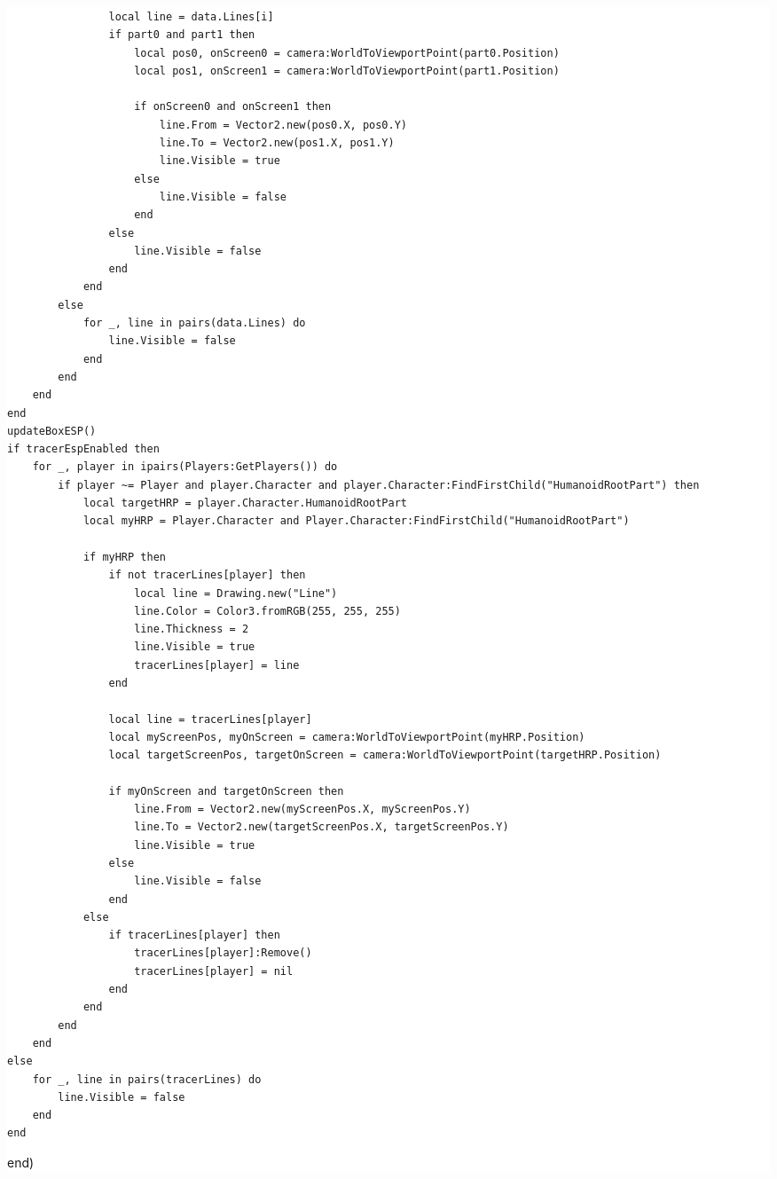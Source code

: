                     local line = data.Lines[i]
                    if part0 and part1 then
                        local pos0, onScreen0 = camera:WorldToViewportPoint(part0.Position)
                        local pos1, onScreen1 = camera:WorldToViewportPoint(part1.Position)

                        if onScreen0 and onScreen1 then
                            line.From = Vector2.new(pos0.X, pos0.Y)
                            line.To = Vector2.new(pos1.X, pos1.Y)
                            line.Visible = true
                        else
                            line.Visible = false
                        end
                    else
                        line.Visible = false
                    end
                end
            else
                for _, line in pairs(data.Lines) do
                    line.Visible = false
                end
            end
        end
    end
    updateBoxESP()
    if tracerEspEnabled then
        for _, player in ipairs(Players:GetPlayers()) do
            if player ~= Player and player.Character and player.Character:FindFirstChild("HumanoidRootPart") then
                local targetHRP = player.Character.HumanoidRootPart
                local myHRP = Player.Character and Player.Character:FindFirstChild("HumanoidRootPart")

                if myHRP then
                    if not tracerLines[player] then
                        local line = Drawing.new("Line")
                        line.Color = Color3.fromRGB(255, 255, 255)
                        line.Thickness = 2
                        line.Visible = true
                        tracerLines[player] = line
                    end

                    local line = tracerLines[player]
                    local myScreenPos, myOnScreen = camera:WorldToViewportPoint(myHRP.Position)
                    local targetScreenPos, targetOnScreen = camera:WorldToViewportPoint(targetHRP.Position)

                    if myOnScreen and targetOnScreen then
                        line.From = Vector2.new(myScreenPos.X, myScreenPos.Y)
                        line.To = Vector2.new(targetScreenPos.X, targetScreenPos.Y)
                        line.Visible = true
                    else
                        line.Visible = false
                    end
                else
                    if tracerLines[player] then
                        tracerLines[player]:Remove()
                        tracerLines[player] = nil
                    end
                end
            end
        end
    else
        for _, line in pairs(tracerLines) do
            line.Visible = false
        end
    end
end)
